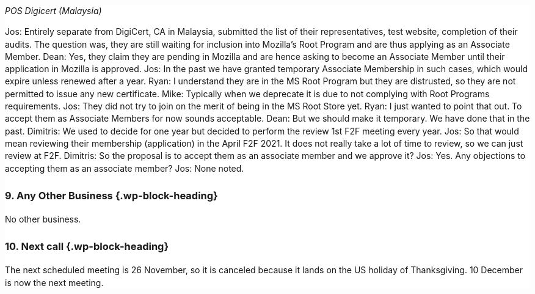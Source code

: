 _POS Digicert (Malaysia)_

Jos: Entirely separate from DigiCert, CA in Malaysia, submitted the list of their representatives, test website, completion of their audits. The question was, they are still waiting for inclusion into Mozilla’s Root Program and are thus applying as an Associate Member.
Dean: Yes, they claim they are pending in Mozilla and are hence asking to become an Associate Member until their application in Mozilla is approved.
Jos: In the past we have granted temporary Associate Membership in such cases, which would expire unless renewed after a year.
Ryan: I understand they are in the MS Root Program but they are distrusted, so they are not permitted to issue any new certificate.
Mike: Typically when we deprecate it is due to not complying with Root Programs requirements.
Jos: They did not try to join on the merit of being in the MS Root Store yet.
Ryan: I just wanted to point that out. To accept them as Associate Members for now sounds acceptable.
Dean: But we should make it temporary. We have done that in the past.
Dimitris: We used to decide for one year but decided to perform the review 1st F2F meeting every year.
Jos: So that would mean reviewing their membership (application) in the April F2F 2021. It does not really take a lot of time to review, so we can just review at F2F.
Dimitris: So the proposal is to accept them as an associate member and we approve it?
Jos: Yes. Any objections to accepting them as an associate member?
Jos: None noted.

### 9. Any Other Business {.wp-block-heading}

No other business.

### 10. Next call {.wp-block-heading}

The next scheduled meeting is 26 November, so it is canceled because it lands on the US holiday of Thanksgiving. 10 December is now the next meeting.